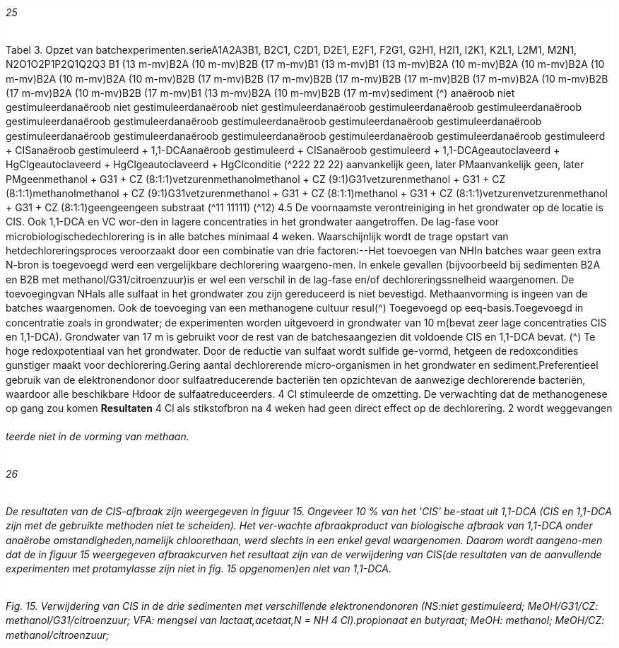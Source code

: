 
###### 25 

Tabel 3. Opzet van batchexperimenten.serieA1A2A3B1, B2C1, C2D1, D2E1, E2F1, F2G1, G2H1, H2I1, I2K1, K2L1, L2M1, M2N1, N2O1O2P1P2Q1Q2Q3 B1 (13 m-mv)B2A (10 m-mv)B2B (17 m-mv)B1 (13 m-mv)B1 (13 m-mv)B2A (10 m-mv)B2A (10 m-mv)B2A (10 m-mv)B2A (10 m-mv)B2A (10 m-mv)B2B (17 m-mv)B2B (17 m-mv)B2B (17 m-mv)B2B (17 m-mv)B2B (17 m-mv)B2A (10 m-mv)B2B (17 m-mv)B2A (10 m-mv)B2B (17 m-mv)B1 (13 m-mv)B2A (10 m-mv)B2B (17 m-mv)sediment (^) anaëroob niet gestimuleerdanaëroob niet gestimuleerdanaëroob niet gestimuleerdanaëroob gestimuleerdanaëroob gestimuleerdanaëroob gestimuleerdanaëroob gestimuleerdanaëroob gestimuleerdanaëroob gestimuleerdanaëroob gestimuleerdanaëroob gestimuleerdanaëroob gestimuleerdanaëroob gestimuleerdanaëroob gestimuleerdanaëroob gestimuleerdanaëroob gestimuleerd + CISanaëroob gestimuleerd + 1,1-DCAanaëroob gestimuleerd + CISanaëroob gestimuleerd + 1,1-DCAgeautoclaveerd + HgClgeautoclaveerd + HgClgeautoclaveerd + HgClconditie (^222        22    22) aanvankelijk geen, later PMaanvankelijk geen, later PMgeenmethanol + G31 + CZ (8:1:1)vetzurenmethanolmethanol + CZ (9:1)G31vetzurenmethanol + G31 + CZ (8:1:1)methanolmethanol + CZ (9:1)G31vetzurenmethanol + G31 + CZ (8:1:1)methanol + G31 + CZ (8:1:1)vetzurenvetzurenmethanol + G31 + CZ (8:1:1)geengeengeen substraat (^11     11111) (^12) 4.5 De voornaamste verontreiniging in het grondwater op de locatie is CIS. Ook 1,1-DCA en VC wor-den in lagere concentraties in het grondwater aangetroffen. De lag-fase voor microbiologischedechlorering is in alle batches minimaal 4 weken. Waarschijnlijk wordt de trage opstart van hetdechloreringsproces veroorzaakt door een combinatie van drie factoren:--Het toevoegen van NHIn batches waar geen extra N-bron is toegevoegd werd een vergelijkbare dechlorering waargeno-men. In enkele gevallen (bijvoorbeeld bij sedimenten B2A en B2B met methanol/G31/citroenzuur)is er wel een verschil in de lag-fase en/of dechloreringssnelheid waargenomen. De toevoegingvan NHals alle sulfaat in het grondwater zou zijn gereduceerd is niet bevestigd. Methaanvorming is ingeen van de batches waargenomen. Ook de toevoeging van een methanogene cultuur resul(^) Toegevoegd op eeq-basis.Toegevoegd in concentratie zoals in grondwater; de experimenten worden uitgevoerd in grondwater van 10 m(bevat zeer lage concentraties CIS en 1,1-DCA). Grondwater van 17 m ìs gebruikt voor de rest van de batchesaangezien dit voldoende CIS en 1,1-DCA bevat. (^) Te hoge redoxpotentiaal van het grondwater. Door de reductie van sulfaat wordt sulfide ge-vormd, hetgeen de redoxcondities gunstiger maakt voor dechlorering.Gering aantal dechlorerende micro-organismen in het grondwater en sediment.Preferentieel gebruik van de elektronendonor door sulfaatreducerende bacteriën ten opzichtevan de aanwezige dechlorerende bacteriën, waardoor alle beschikbare Hdoor de sulfaatreduceerders. 4 Cl stimuleerde de omzetting. De verwachting dat de methanogenese op gang zou komen **Resultaten** 4 Cl als stikstofbron na 4 weken had geen direct effect op de dechlorering. 2 wordt weggevangen 

###### teerde niet in de vorming van methaan. 


###### 26 

###### De resultaten van de CIS-afbraak zijn weergegeven in figuur 15. Ongeveer 10 % van het 'CIS' be-staat uit 1,1-DCA (CIS en 1,1-DCA zijn met de gebruikte methoden niet te scheiden). Het ver-wachte afbraakproduct van biologische afbraak van 1,1-DCA onder anaërobe omstandigheden,namelijk chloorethaan, werd slechts in een enkel geval waargenomen. Daarom wordt aangeno-men dat de in figuur 15 weergegeven afbraakcurven het resultaat zijn van de verwijdering van CIS(de resultaten van de aanvullende experimenten met protamylasse zijn niet in fig. 15 opgenomen)en niet van 1,1-DCA. 

###### Fig. 15. Verwijdering van CIS in de drie sedimenten met verschillende elektronendonoren (NS:niet gestimuleerd; MeOH/G31/CZ: methanol/G31/citroenzuur; VFA: mengsel van lactaat,acetaat,N = NH 4 Cl).propionaat en butyraat; MeOH: methanol; MeOH/CZ: methanol/citroenzuur; 
